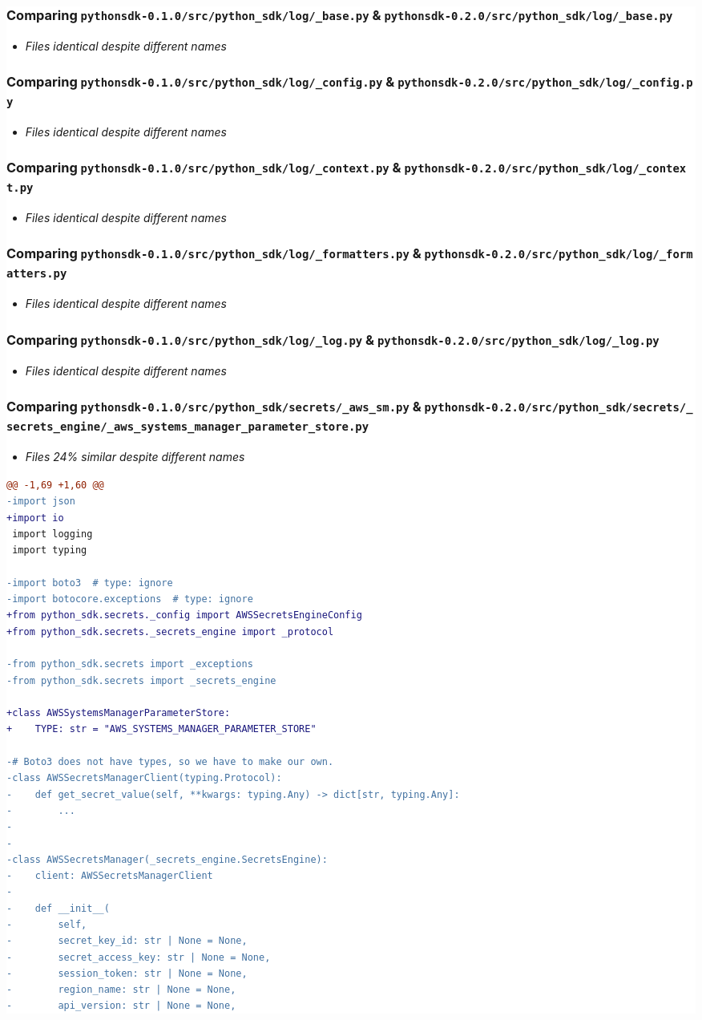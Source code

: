 ### Comparing `pythonsdk-0.1.0/src/python_sdk/log/_base.py` & `pythonsdk-0.2.0/src/python_sdk/log/_base.py`

 * *Files identical despite different names*

### Comparing `pythonsdk-0.1.0/src/python_sdk/log/_config.py` & `pythonsdk-0.2.0/src/python_sdk/log/_config.py`

 * *Files identical despite different names*

### Comparing `pythonsdk-0.1.0/src/python_sdk/log/_context.py` & `pythonsdk-0.2.0/src/python_sdk/log/_context.py`

 * *Files identical despite different names*

### Comparing `pythonsdk-0.1.0/src/python_sdk/log/_formatters.py` & `pythonsdk-0.2.0/src/python_sdk/log/_formatters.py`

 * *Files identical despite different names*

### Comparing `pythonsdk-0.1.0/src/python_sdk/log/_log.py` & `pythonsdk-0.2.0/src/python_sdk/log/_log.py`

 * *Files identical despite different names*

### Comparing `pythonsdk-0.1.0/src/python_sdk/secrets/_aws_sm.py` & `pythonsdk-0.2.0/src/python_sdk/secrets/_secrets_engine/_aws_systems_manager_parameter_store.py`

 * *Files 24% similar despite different names*

```diff
@@ -1,69 +1,60 @@
-import json
+import io
 import logging
 import typing
 
-import boto3  # type: ignore
-import botocore.exceptions  # type: ignore
+from python_sdk.secrets._config import AWSSecretsEngineConfig
+from python_sdk.secrets._secrets_engine import _protocol
 
-from python_sdk.secrets import _exceptions
-from python_sdk.secrets import _secrets_engine
 
+class AWSSystemsManagerParameterStore:
+    TYPE: str = "AWS_SYSTEMS_MANAGER_PARAMETER_STORE"
 
-# Boto3 does not have types, so we have to make our own.
-class AWSSecretsManagerClient(typing.Protocol):
-    def get_secret_value(self, **kwargs: typing.Any) -> dict[str, typing.Any]:
-        ...
-
-
-class AWSSecretsManager(_secrets_engine.SecretsEngine):
-    client: AWSSecretsManagerClient
-
-    def __init__(
-        self,
-        secret_key_id: str | None = None,
-        secret_access_key: str | None = None,
-        session_token: str | None = None,
-        region_name: str | None = None,
-        api_version: str | None = None,
```